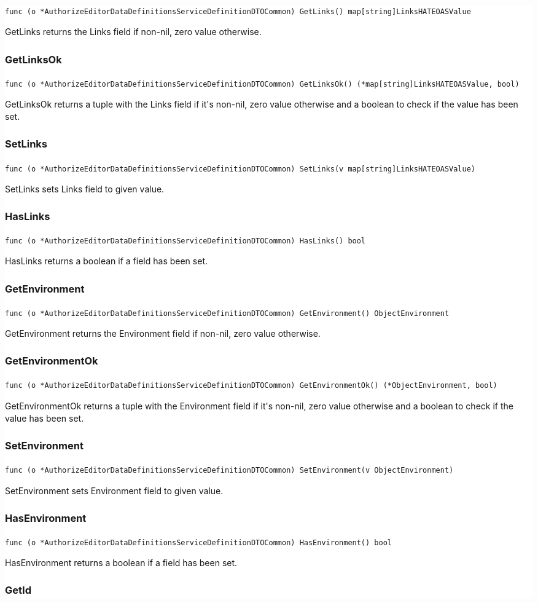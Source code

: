 `func (o *AuthorizeEditorDataDefinitionsServiceDefinitionDTOCommon) GetLinks() map[string]LinksHATEOASValue`

GetLinks returns the Links field if non-nil, zero value otherwise.

### GetLinksOk

`func (o *AuthorizeEditorDataDefinitionsServiceDefinitionDTOCommon) GetLinksOk() (*map[string]LinksHATEOASValue, bool)`

GetLinksOk returns a tuple with the Links field if it's non-nil, zero value otherwise
and a boolean to check if the value has been set.

### SetLinks

`func (o *AuthorizeEditorDataDefinitionsServiceDefinitionDTOCommon) SetLinks(v map[string]LinksHATEOASValue)`

SetLinks sets Links field to given value.

### HasLinks

`func (o *AuthorizeEditorDataDefinitionsServiceDefinitionDTOCommon) HasLinks() bool`

HasLinks returns a boolean if a field has been set.

### GetEnvironment

`func (o *AuthorizeEditorDataDefinitionsServiceDefinitionDTOCommon) GetEnvironment() ObjectEnvironment`

GetEnvironment returns the Environment field if non-nil, zero value otherwise.

### GetEnvironmentOk

`func (o *AuthorizeEditorDataDefinitionsServiceDefinitionDTOCommon) GetEnvironmentOk() (*ObjectEnvironment, bool)`

GetEnvironmentOk returns a tuple with the Environment field if it's non-nil, zero value otherwise
and a boolean to check if the value has been set.

### SetEnvironment

`func (o *AuthorizeEditorDataDefinitionsServiceDefinitionDTOCommon) SetEnvironment(v ObjectEnvironment)`

SetEnvironment sets Environment field to given value.

### HasEnvironment

`func (o *AuthorizeEditorDataDefinitionsServiceDefinitionDTOCommon) HasEnvironment() bool`

HasEnvironment returns a boolean if a field has been set.

### GetId
